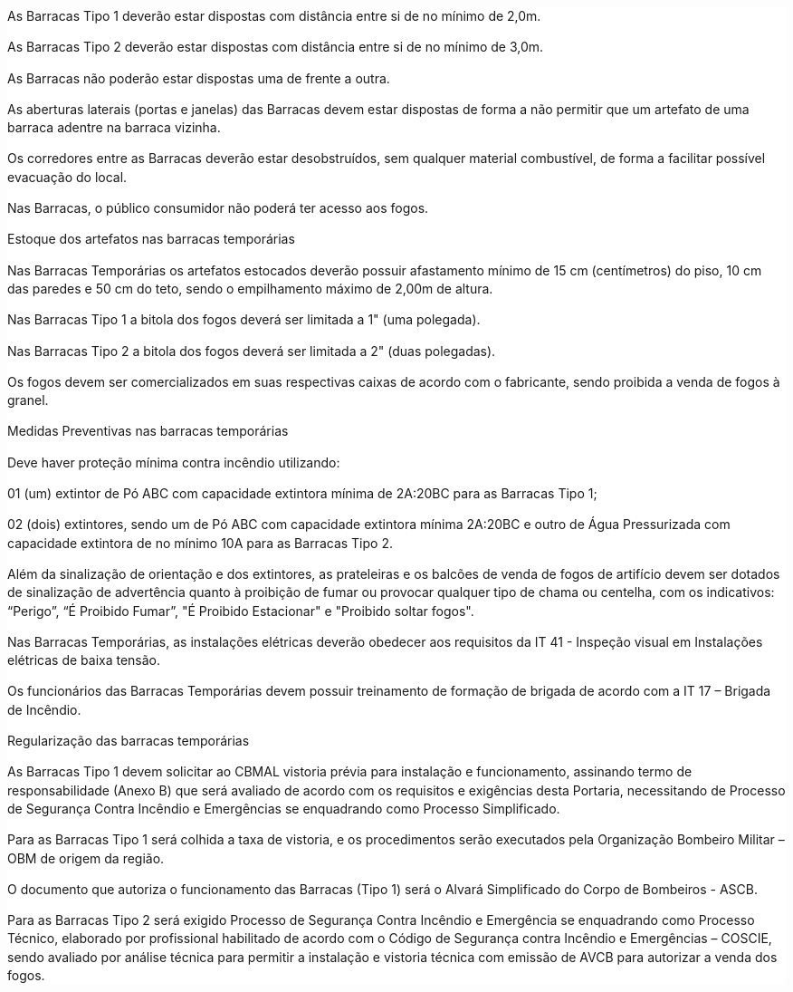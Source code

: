 As Barracas Tipo 1 deverão estar dispostas com distância entre si de no mínimo de 2,0m.

As Barracas Tipo 2 deverão estar dispostas com distância entre si de no mínimo de 3,0m.

As Barracas não poderão estar dispostas uma de frente a outra.

As aberturas laterais (portas e janelas) das Barracas devem estar dispostas de forma a não permitir que um artefato de uma barraca adentre na barraca vizinha.

Os corredores entre as Barracas deverão estar desobstruídos, sem qualquer material combustível, de forma a facilitar possível evacuação do local.

Nas Barracas, o público consumidor não poderá ter acesso aos fogos.

Estoque dos artefatos nas barracas temporárias

Nas Barracas Temporárias os artefatos estocados deverão possuir afastamento mínimo de 15 cm (centímetros) do piso, 10 cm das paredes e 50 cm do teto, sendo o empilhamento máximo de 2,00m de altura.

Nas Barracas Tipo 1 a bitola dos fogos deverá ser limitada a 1" (uma polegada).

Nas Barracas Tipo 2 a bitola dos fogos deverá ser limitada a 2" (duas polegadas).

 Os fogos devem ser comercializados em suas respectivas caixas de acordo com o fabricante, sendo proibida a venda de fogos à granel.

Medidas Preventivas nas barracas temporárias

Deve haver proteção mínima contra incêndio utilizando:

01 (um) extintor de Pó ABC com capacidade extintora mínima de  2A:20BC para as Barracas Tipo 1;

02 (dois) extintores, sendo um de Pó ABC com capacidade extintora mínima 2A:20BC e outro de Água Pressurizada com capacidade extintora de no mínimo 10A para as Barracas Tipo 2.

Além da sinalização de orientação e dos extintores, as prateleiras e os balcões de venda de fogos de artifício devem ser dotados de sinalização de advertência quanto à proibição de fumar ou provocar qualquer tipo de chama ou centelha, com os indicativos: “Perigo”, “É Proibido Fumar”, "É Proibido Estacionar" e "Proibido soltar fogos".

Nas Barracas Temporárias, as instalações elétricas deverão obedecer aos requisitos da IT 41 - Inspeção visual em Instalações elétricas de baixa tensão.

Os funcionários das Barracas Temporárias devem possuir treinamento de formação de brigada de acordo com a IT 17 – Brigada de Incêndio.

Regularização das barracas temporárias

As Barracas Tipo 1 devem solicitar ao CBMAL vistoria prévia para instalação e funcionamento, assinando termo de responsabilidade (Anexo B) que será avaliado de acordo com os requisitos e exigências desta Portaria, necessitando de Processo de Segurança Contra Incêndio e Emergências se enquadrando como Processo Simplificado.

Para as Barracas Tipo 1 será colhida a taxa de vistoria, e os procedimentos serão executados pela Organização Bombeiro Militar – OBM de origem da região.

O documento que autoriza o funcionamento das Barracas (Tipo 1) será o Alvará Simplificado do Corpo de Bombeiros - ASCB.

Para as Barracas Tipo 2 será exigido Processo de Segurança Contra Incêndio e Emergência se enquadrando como Processo Técnico, elaborado por profissional habilitado de acordo com o Código de Segurança contra Incêndio e Emergências – COSCIE, sendo avaliado por análise técnica para permitir a instalação e vistoria técnica com emissão de AVCB para autorizar a venda dos fogos.
